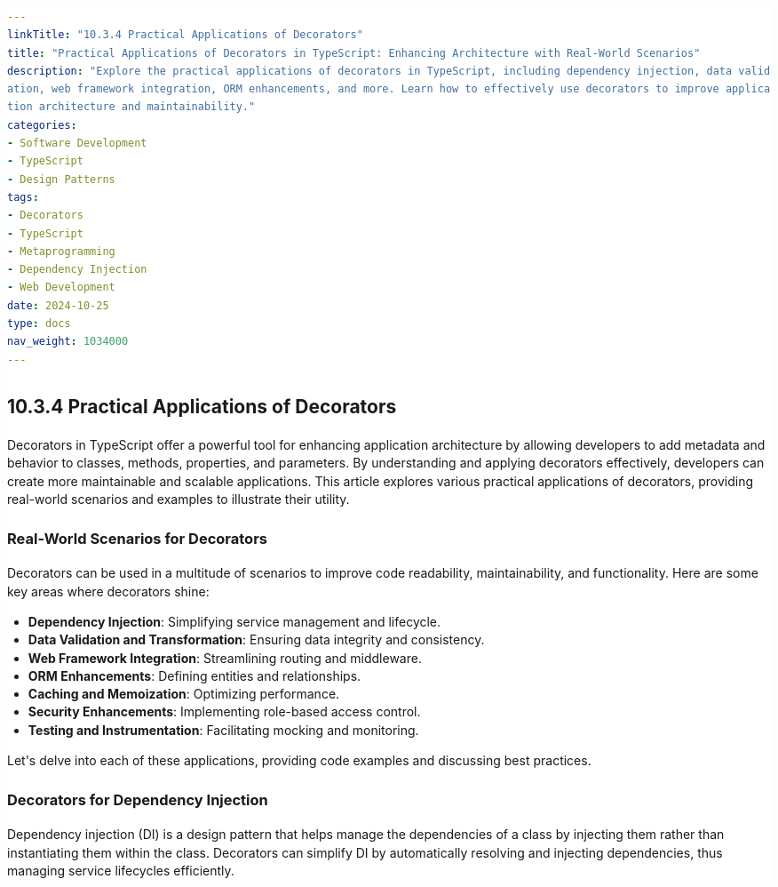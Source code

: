 ```yaml
---
linkTitle: "10.3.4 Practical Applications of Decorators"
title: "Practical Applications of Decorators in TypeScript: Enhancing Architecture with Real-World Scenarios"
description: "Explore the practical applications of decorators in TypeScript, including dependency injection, data validation, web framework integration, ORM enhancements, and more. Learn how to effectively use decorators to improve application architecture and maintainability."
categories:
- Software Development
- TypeScript
- Design Patterns
tags:
- Decorators
- TypeScript
- Metaprogramming
- Dependency Injection
- Web Development
date: 2024-10-25
type: docs
nav_weight: 1034000
---
```


## 10.3.4 Practical Applications of Decorators

Decorators in TypeScript offer a powerful tool for enhancing application architecture by allowing developers to add metadata and behavior to classes, methods, properties, and parameters. By understanding and applying decorators effectively, developers can create more maintainable and scalable applications. This article explores various practical applications of decorators, providing real-world scenarios and examples to illustrate their utility.

### Real-World Scenarios for Decorators

Decorators can be used in a multitude of scenarios to improve code readability, maintainability, and functionality. Here are some key areas where decorators shine:

- **Dependency Injection**: Simplifying service management and lifecycle.
- **Data Validation and Transformation**: Ensuring data integrity and consistency.
- **Web Framework Integration**: Streamlining routing and middleware.
- **ORM Enhancements**: Defining entities and relationships.
- **Caching and Memoization**: Optimizing performance.
- **Security Enhancements**: Implementing role-based access control.
- **Testing and Instrumentation**: Facilitating mocking and monitoring.

Let's delve into each of these applications, providing code examples and discussing best practices.

### Decorators for Dependency Injection

Dependency injection (DI) is a design pattern that helps manage the dependencies of a class by injecting them rather than instantiating them within the class. Decorators can simplify DI by automatically resolving and injecting dependencies, thus managing service lifecycles efficiently.
